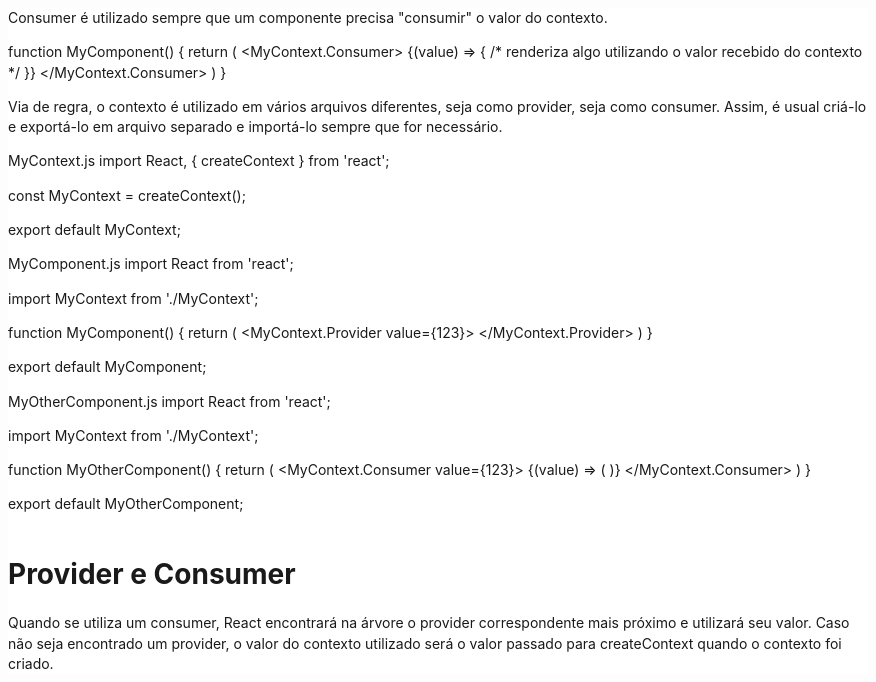 Consumer é utilizado sempre que um componente precisa "consumir" o valor do contexto.

function MyComponent() {
  return (
    <MyContext.Consumer>
      {(value) => {
        /* renderiza algo utilizando o valor recebido do contexto */
      }}
    </MyContext.Consumer>
  )
}

Via de regra, o contexto é utilizado em vários arquivos diferentes, seja como provider, seja como consumer. Assim, é usual criá-lo e exportá-lo em arquivo separado e importá-lo sempre que for necessário.

MyContext.js
import React, { createContext } from 'react';

const MyContext = createContext();

export default MyContext;

MyComponent.js
import React from 'react';

import MyContext from './MyContext';

function MyComponent() {
  return (
    <MyContext.Provider value={123}>
      <MyOtherComponent />
    </MyContext.Provider>
  )
}

export default MyComponent;

MyOtherComponent.js
import React from 'react';

import MyContext from './MyContext';

function MyOtherComponent() {
  return (
    <MyContext.Consumer value={123}>
      {(value) => (
        <Something />
      )}
    </MyContext.Consumer>
  )
}

export default MyOtherComponent;


# Provider e Consumer
Quando se utiliza um consumer, React encontrará na árvore o provider correspondente mais próximo e utilizará seu valor. Caso não seja encontrado um provider, o valor do contexto utilizado será o valor passado para createContext quando o contexto foi criado.
